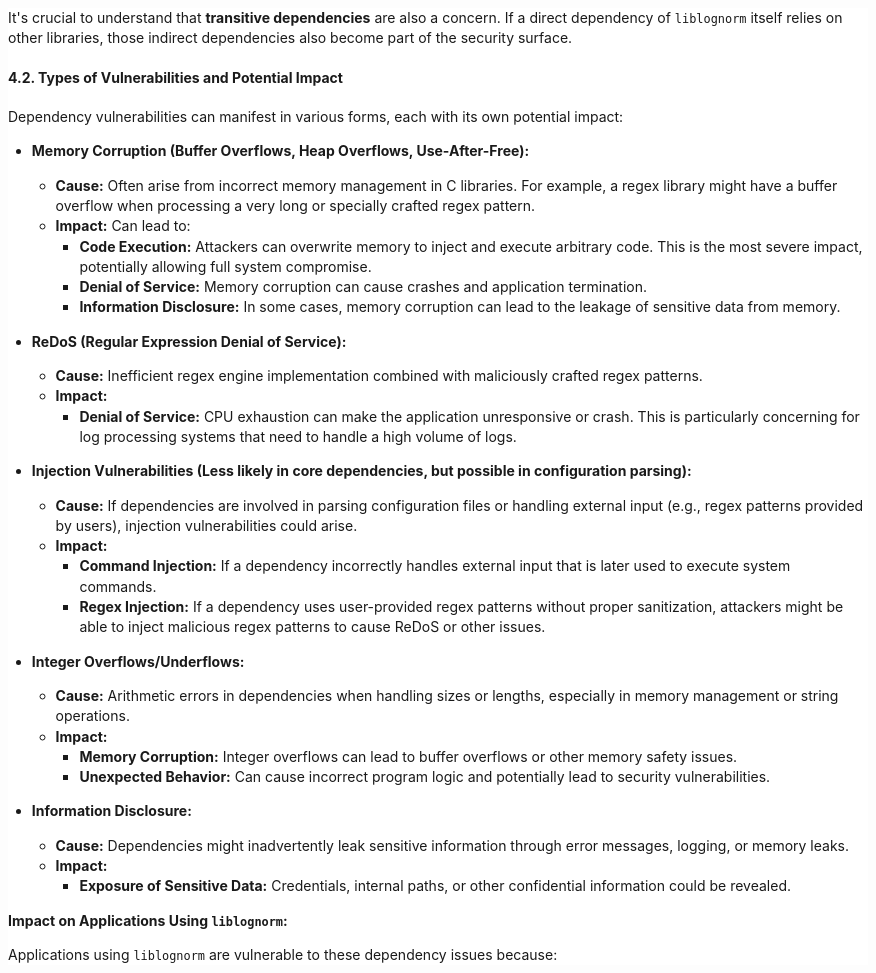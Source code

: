 It's crucial to understand that **transitive dependencies** are also a concern. If a direct dependency of `liblognorm` itself relies on other libraries, those indirect dependencies also become part of the security surface.

#### 4.2. Types of Vulnerabilities and Potential Impact

Dependency vulnerabilities can manifest in various forms, each with its own potential impact:

*   **Memory Corruption (Buffer Overflows, Heap Overflows, Use-After-Free):**
    *   **Cause:**  Often arise from incorrect memory management in C libraries. For example, a regex library might have a buffer overflow when processing a very long or specially crafted regex pattern.
    *   **Impact:**  Can lead to:
        *   **Code Execution:** Attackers can overwrite memory to inject and execute arbitrary code. This is the most severe impact, potentially allowing full system compromise.
        *   **Denial of Service:**  Memory corruption can cause crashes and application termination.
        *   **Information Disclosure:**  In some cases, memory corruption can lead to the leakage of sensitive data from memory.

*   **ReDoS (Regular Expression Denial of Service):**
    *   **Cause:**  Inefficient regex engine implementation combined with maliciously crafted regex patterns.
    *   **Impact:**
        *   **Denial of Service:**  CPU exhaustion can make the application unresponsive or crash. This is particularly concerning for log processing systems that need to handle a high volume of logs.

*   **Injection Vulnerabilities (Less likely in core dependencies, but possible in configuration parsing):**
    *   **Cause:**  If dependencies are involved in parsing configuration files or handling external input (e.g., regex patterns provided by users), injection vulnerabilities could arise.
    *   **Impact:**
        *   **Command Injection:**  If a dependency incorrectly handles external input that is later used to execute system commands.
        *   **Regex Injection:**  If a dependency uses user-provided regex patterns without proper sanitization, attackers might be able to inject malicious regex patterns to cause ReDoS or other issues.

*   **Integer Overflows/Underflows:**
    *   **Cause:**  Arithmetic errors in dependencies when handling sizes or lengths, especially in memory management or string operations.
    *   **Impact:**
        *   **Memory Corruption:**  Integer overflows can lead to buffer overflows or other memory safety issues.
        *   **Unexpected Behavior:**  Can cause incorrect program logic and potentially lead to security vulnerabilities.

*   **Information Disclosure:**
    *   **Cause:**  Dependencies might inadvertently leak sensitive information through error messages, logging, or memory leaks.
    *   **Impact:**
        *   **Exposure of Sensitive Data:**  Credentials, internal paths, or other confidential information could be revealed.

**Impact on Applications Using `liblognorm`:**

Applications using `liblognorm` are vulnerable to these dependency issues because:
